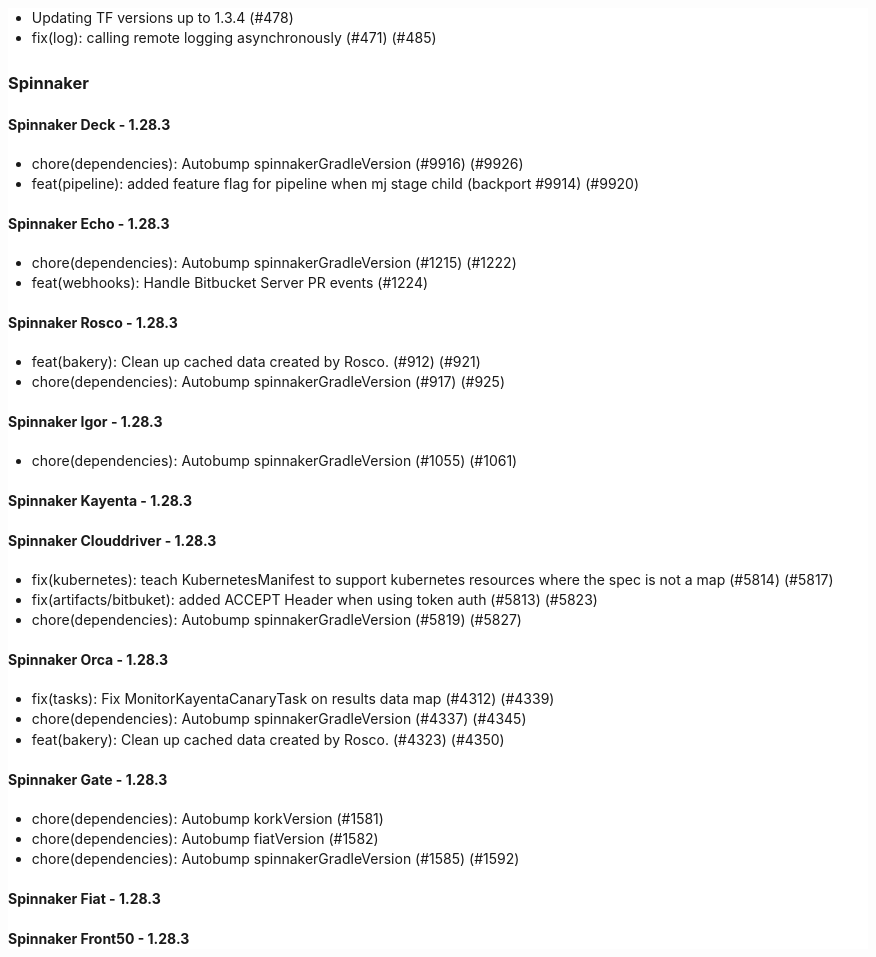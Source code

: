  - Updating TF versions up to 1.3.4 (#478)
  - fix(log): calling remote logging asynchronously (#471) (#485)


### Spinnaker


#### Spinnaker Deck - 1.28.3

  - chore(dependencies): Autobump spinnakerGradleVersion (#9916) (#9926)
  - feat(pipeline): added feature flag for pipeline when mj stage child (backport #9914) (#9920)

#### Spinnaker Echo - 1.28.3

  - chore(dependencies): Autobump spinnakerGradleVersion (#1215) (#1222)
  - feat(webhooks): Handle Bitbucket Server PR events (#1224)

#### Spinnaker Rosco - 1.28.3

  - feat(bakery): Clean up cached data created by Rosco. (#912) (#921)
  - chore(dependencies): Autobump spinnakerGradleVersion (#917) (#925)

#### Spinnaker Igor - 1.28.3

  - chore(dependencies): Autobump spinnakerGradleVersion (#1055) (#1061)

#### Spinnaker Kayenta - 1.28.3


#### Spinnaker Clouddriver - 1.28.3

  - fix(kubernetes): teach KubernetesManifest to support kubernetes resources where the spec is not a map (#5814) (#5817)
  - fix(artifacts/bitbuket): added ACCEPT Header when using token auth (#5813) (#5823)
  - chore(dependencies): Autobump spinnakerGradleVersion (#5819) (#5827)

#### Spinnaker Orca - 1.28.3

  - fix(tasks): Fix MonitorKayentaCanaryTask on results data map (#4312) (#4339)
  - chore(dependencies): Autobump spinnakerGradleVersion (#4337) (#4345)
  - feat(bakery): Clean up cached data created by Rosco. (#4323) (#4350)

#### Spinnaker Gate - 1.28.3

  - chore(dependencies): Autobump korkVersion (#1581)
  - chore(dependencies): Autobump fiatVersion (#1582)
  - chore(dependencies): Autobump spinnakerGradleVersion (#1585) (#1592)

#### Spinnaker Fiat - 1.28.3


#### Spinnaker Front50 - 1.28.3


